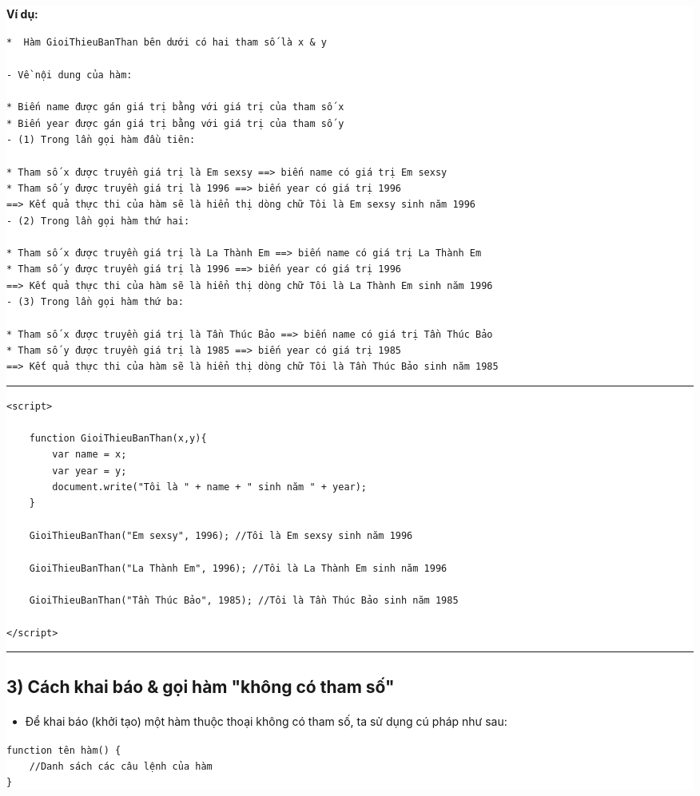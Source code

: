 **Ví dụ:**

```
*  Hàm GioiThieuBanThan bên dưới có hai tham số là x & y

- Về nội dung của hàm:

* Biến name được gán giá trị bằng với giá trị của tham số x
* Biến year được gán giá trị bằng với giá trị của tham số y
- (1) Trong lần gọi hàm đầu tiên:

* Tham số x được truyền giá trị là Em sexsy ==> biến name có giá trị Em sexsy
* Tham số y được truyền giá trị là 1996 ==> biến year có giá trị 1996
==> Kết quả thực thi của hàm sẽ là hiển thị dòng chữ Tôi là Em sexsy sinh năm 1996
- (2) Trong lần gọi hàm thứ hai:

* Tham số x được truyền giá trị là La Thành Em ==> biến name có giá trị La Thành Em
* Tham số y được truyền giá trị là 1996 ==> biến year có giá trị 1996
==> Kết quả thực thi của hàm sẽ là hiển thị dòng chữ Tôi là La Thành Em sinh năm 1996
- (3) Trong lần gọi hàm thứ ba:

* Tham số x được truyền giá trị là Tần Thúc Bảo ==> biến name có giá trị Tần Thúc Bảo
* Tham số y được truyền giá trị là 1985 ==> biến year có giá trị 1985
==> Kết quả thực thi của hàm sẽ là hiển thị dòng chữ Tôi là Tần Thúc Bảo sinh năm 1985
```

-----
```
<script>

    function GioiThieuBanThan(x,y){
        var name = x;
        var year = y;
        document.write("Tôi là " + name + " sinh năm " + year);
    }

    GioiThieuBanThan("Em sexsy", 1996); //Tôi là Em sexsy sinh năm 1996

    GioiThieuBanThan("La Thành Em", 1996); //Tôi là La Thành Em sinh năm 1996

    GioiThieuBanThan("Tần Thúc Bảo", 1985); //Tôi là Tần Thúc Bảo sinh năm 1985

</script>
```

-----

## 3) Cách khai báo & gọi hàm "không có tham số"
*  Để khai báo (khởi tạo) một hàm thuộc thoại không có tham số, ta sử dụng cú pháp như sau:

```
function tên hàm() {
    //Danh sách các câu lệnh của hàm
}
```
